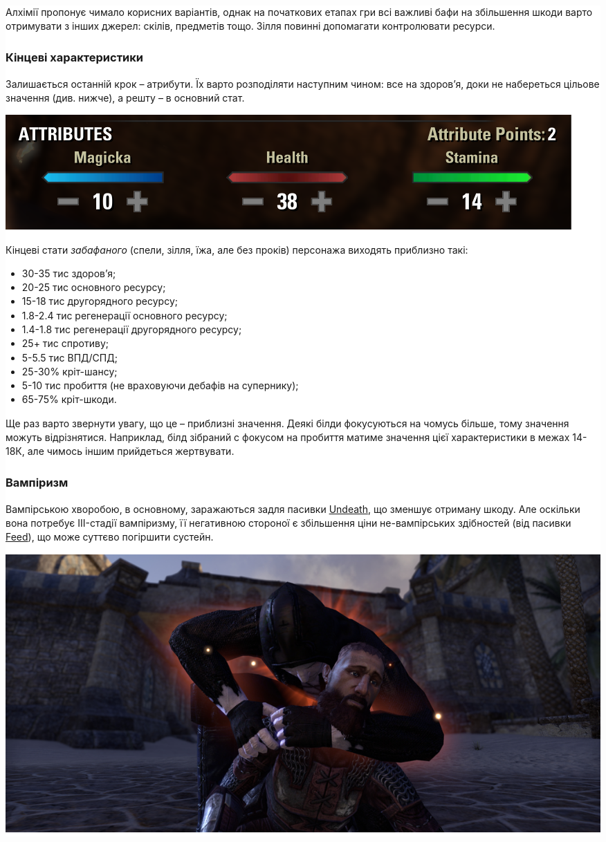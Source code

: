 Алхімії пропонує чимало корисних варіантів, однак на початкових етапах гри  всі важливі бафи на збільшення шкоди варто отримувати з інших джерел: скілів, предметів тощо. Зілля повинні допомагати контролювати ресурси.

### Кінцеві характеристики

Залишається останній крок – атрибути. Їх варто розподіляти наступним чином: все на здоров’я, доки не набереться цільове значення (див. нижче), а решту – в основний стат.

![](images/36.png)

Кінцеві стати *забафаного* (спели, зілля, їжа, але без проків) персонажа виходять приблизно такі:

* 30-35 тис здоров’я;  
* 20-25 тис основного ресурсу;  
* 15-18 тис другорядного ресурсу;  
* 1.8-2.4 тис регенерації основного ресурсу;  
* 1.4-1.8 тис регенерації другорядного ресурсу;  
* 25+ тис спротиву;  
* 5-5.5 тис ВПД/СПД;  
* 25-30% кріт-шансу;  
* 5-10 тис пробиття (не враховуючи дебафів на супернику);  
* 65-75% кріт-шкоди.

Ще раз варто звернути увагу, що це – приблизні значення. Деякі білди фокусуються на чомусь більше, тому значення можуть відрізнятися. Наприклад, білд зібраний с фокусом на пробиття матиме значення цієї характеристики в межах 14-18К, але чимось іншим прийдеться жертвувати.

### Вампіризм

Вампірською хворобою, в основному, заражаються задля пасивки [Undeath](https://eso-hub.com/en/skills/world/vampire/undeath), що зменшує отриману шкоду. Але оскільки вона потребує III-стадії вампіризму, її негативною стороної є збільшення ціни не-вампірських здібностей (від пасивки [Feed](https://eso-hub.com/en/skills/world/vampire/feed)), що може суттєво погіршити сустейн.

![](images/37.png)
